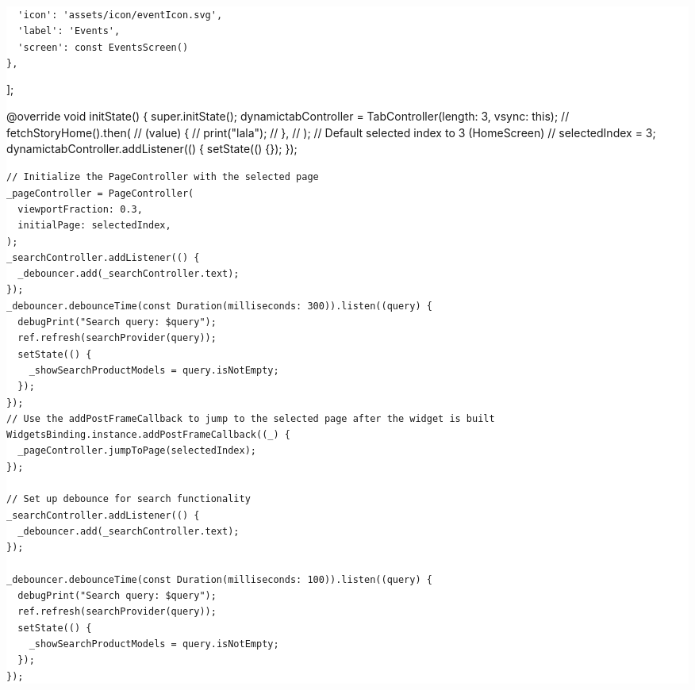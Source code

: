       'icon': 'assets/icon/eventIcon.svg',
      'label': 'Events',
      'screen': const EventsScreen()
    },
  ];

  @override
  void initState() {
    super.initState();
    dynamictabController = TabController(length: 3, vsync: this);
    // fetchStoryHome().then(
    //   (value) {
    //     print("lala");
    //   },
    // );
    // Default selected index to 3 (HomeScreen)
    // selectedIndex = 3;
    dynamictabController.addListener(() {
      setState(() {});
    });

    // Initialize the PageController with the selected page
    _pageController = PageController(
      viewportFraction: 0.3,
      initialPage: selectedIndex,
    );
    _searchController.addListener(() {
      _debouncer.add(_searchController.text);
    });
    _debouncer.debounceTime(const Duration(milliseconds: 300)).listen((query) {
      debugPrint("Search query: $query");
      ref.refresh(searchProvider(query));
      setState(() {
        _showSearchProductModels = query.isNotEmpty;
      });
    });
    // Use the addPostFrameCallback to jump to the selected page after the widget is built
    WidgetsBinding.instance.addPostFrameCallback((_) {
      _pageController.jumpToPage(selectedIndex);
    });

    // Set up debounce for search functionality
    _searchController.addListener(() {
      _debouncer.add(_searchController.text);
    });

    _debouncer.debounceTime(const Duration(milliseconds: 100)).listen((query) {
      debugPrint("Search query: $query");
      ref.refresh(searchProvider(query));
      setState(() {
        _showSearchProductModels = query.isNotEmpty;
      });
    });
